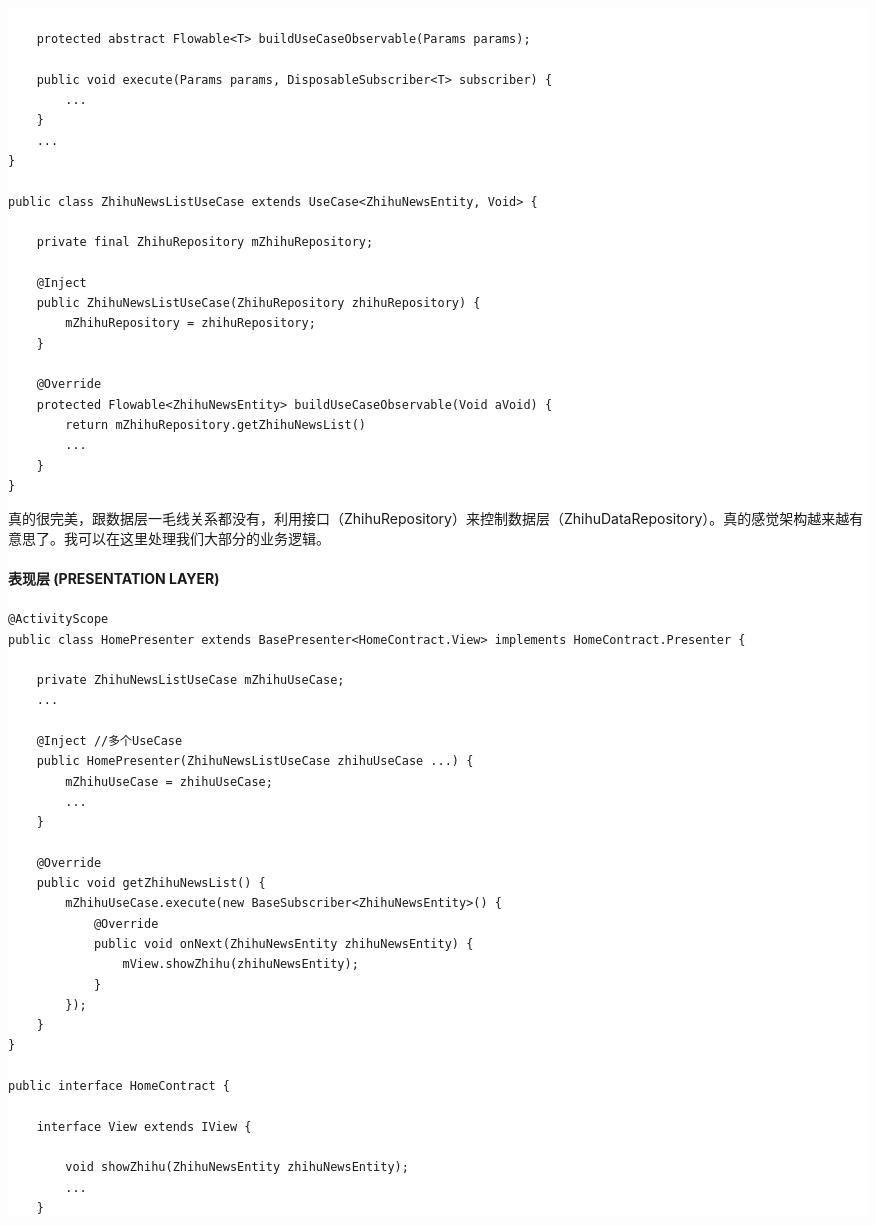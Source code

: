 ```

    protected abstract Flowable<T> buildUseCaseObservable(Params params);

    public void execute(Params params, DisposableSubscriber<T> subscriber) {
        ...
    }
	...
}

public class ZhihuNewsListUseCase extends UseCase<ZhihuNewsEntity, Void> {

    private final ZhihuRepository mZhihuRepository;

    @Inject
    public ZhihuNewsListUseCase(ZhihuRepository zhihuRepository) {
        mZhihuRepository = zhihuRepository;
    }

    @Override
    protected Flowable<ZhihuNewsEntity> buildUseCaseObservable(Void aVoid) {
        return mZhihuRepository.getZhihuNewsList()
        ...
    }
}
```

真的很完美，跟数据层一毛线关系都没有，利用接口（ZhihuRepository）来控制数据层（ZhihuDataRepository）。真的感觉架构越来越有意思了。我可以在这里处理我们大部分的业务逻辑。

#### 表现层 (PRESENTATION LAYER)

```
@ActivityScope
public class HomePresenter extends BasePresenter<HomeContract.View> implements HomeContract.Presenter {

    private ZhihuNewsListUseCase mZhihuUseCase;
    ...

    @Inject //多个UseCase
    public HomePresenter(ZhihuNewsListUseCase zhihuUseCase ...) {
        mZhihuUseCase = zhihuUseCase;
        ...
    }

    @Override
    public void getZhihuNewsList() {
        mZhihuUseCase.execute(new BaseSubscriber<ZhihuNewsEntity>() {
            @Override
            public void onNext(ZhihuNewsEntity zhihuNewsEntity) {
                mView.showZhihu(zhihuNewsEntity);
            }
        });
    }
}

public interface HomeContract {

    interface View extends IView {

        void showZhihu(ZhihuNewsEntity zhihuNewsEntity);
		...
    }

```